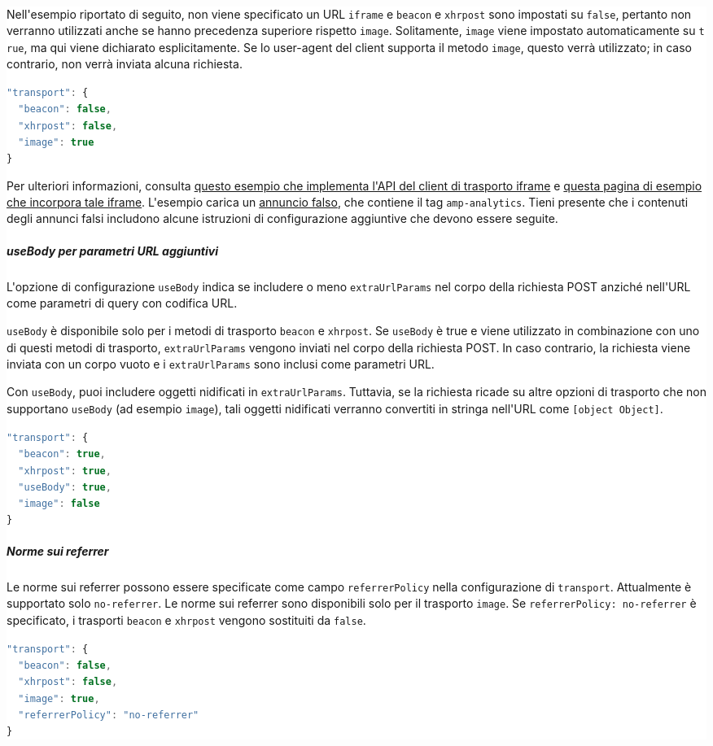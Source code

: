 Nell'esempio riportato di seguito, non viene specificato un URL `iframe` e `beacon` e `xhrpost` sono impostati su `false`, pertanto non verranno utilizzati anche se hanno precedenza superiore rispetto `image`. Solitamente, `image` viene impostato automaticamente su `true`, ma qui viene dichiarato esplicitamente. Se lo user-agent del client supporta il metodo `image`, questo verrà utilizzato; in caso contrario, non verrà inviata alcuna richiesta.

```javascript
"transport": {
  "beacon": false,
  "xhrpost": false,
  "image": true
}
```

Per ulteriori informazioni, consulta [questo esempio che implementa l'API del client di trasporto iframe](https://github.com/ampproject/amphtml/blob/master/examples/analytics-iframe-transport-remote-frame.html) e [questa pagina di esempio che incorpora tale iframe](https://github.com/ampproject/amphtml/blob/master/examples/analytics-iframe-transport.amp.html). L'esempio carica un [annuncio falso](https://github.com/ampproject/amphtml/blob/master/extensions/amp-ad-network-fake-impl/0.1/data/fake_amp_ad_with_iframe_transport.html), che contiene il tag `amp-analytics`. Tieni presente che i contenuti degli annunci falsi includono alcune istruzioni di configurazione aggiuntive che devono essere seguite.

##### useBody per parametri URL aggiuntivi

L'opzione di configurazione `useBody` indica se includere o meno `extraUrlParams` nel corpo della richiesta POST anziché nell'URL come parametri di query con codifica URL.

`useBody` è disponibile solo per i metodi di trasporto `beacon` e `xhrpost`. Se `useBody` è true e viene utilizzato in combinazione con uno di questi metodi di trasporto, `extraUrlParams` vengono inviati nel corpo della richiesta POST. In caso contrario, la richiesta viene inviata con un corpo vuoto e i `extraUrlParams` sono inclusi come parametri URL.

Con `useBody`, puoi includere oggetti nidificati in `extraUrlParams`. Tuttavia, se la richiesta ricade su altre opzioni di trasporto che non supportano `useBody` (ad esempio `image`), tali oggetti nidificati verranno convertiti in stringa nell'URL come `[object Object]`.

```javascript
"transport": {
  "beacon": true,
  "xhrpost": true,
  "useBody": true,
  "image": false
}
```

##### Norme sui referrer

Le norme sui referrer possono essere specificate come campo `referrerPolicy` nella configurazione di `transport`. Attualmente è supportato solo `no-referrer`.
Le norme sui referrer sono disponibili solo per il trasporto `image`. Se `referrerPolicy: no-referrer` è specificato, i trasporti `beacon` e `xhrpost` vengono sostituiti da `false`.

```javascript
"transport": {
  "beacon": false,
  "xhrpost": false,
  "image": true,
  "referrerPolicy": "no-referrer"
}
```
